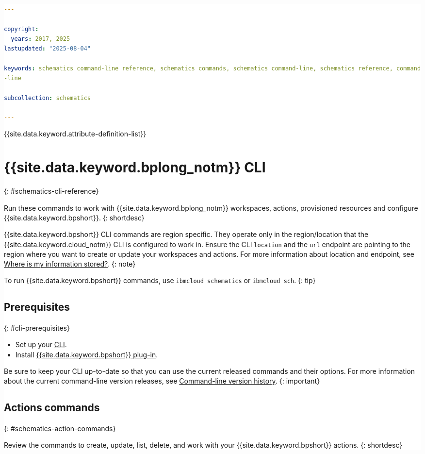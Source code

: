 ```yaml
---

copyright:
  years: 2017, 2025
lastupdated: "2025-08-04"

keywords: schematics command-line reference, schematics commands, schematics command-line, schematics reference, command-line

subcollection: schematics

---
```


{{site.data.keyword.attribute-definition-list}}


# {{site.data.keyword.bplong_notm}} CLI
{: #schematics-cli-reference}

Run these commands to work with {{site.data.keyword.bplong_notm}} workspaces, actions, provisioned resources and configure {{site.data.keyword.bpshort}}.
{: shortdesc}	

{{site.data.keyword.bpshort}} CLI commands are region specific. They operate only in the region/location that the {{site.data.keyword.cloud_notm}} CLI is configured to work in. Ensure the CLI `location` and the `url` endpoint are pointing to the region where you want to create or update your workspaces and actions. For more information about location and endpoint, see [Where is my information stored?](/docs/schematics?topic=schematics-secure-data#pi-location). {: note}

To run {{site.data.keyword.bpshort}} commands, use `ibmcloud schematics` or `ibmcloud sch`. {: tip}

## Prerequisites
{: #cli-prerequisites}

- Set up your [CLI](/docs/schematics?topic=schematics-setup-cli).
- Install [{{site.data.keyword.bpshort}} plug-in](/docs/schematics?topic=schematics-setup-cli#install-schematics-plugin).

Be sure to keep your CLI up-to-date so that you can use the current released commands and their options. For more information about the current command-line version releases, see [Command-line version history](/docs/schematics?topic=schematics-schematics-cli-reference#cli_version-releases).
{: important}

## Actions commands
{: #schematics-action-commands}

Review the commands to create, update, list, delete, and work with your {{site.data.keyword.bpshort}} actions.
{: shortdesc}
